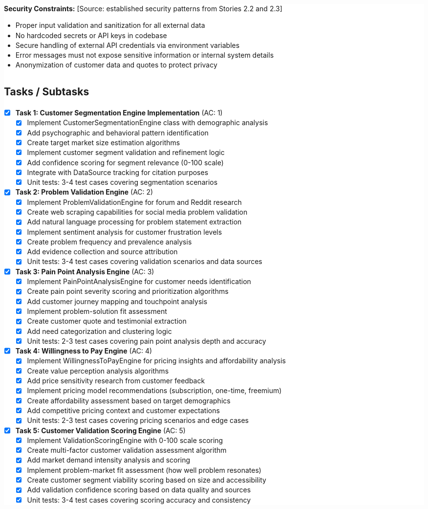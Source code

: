 **Security Constraints:** [Source: established security patterns from Stories
2.2 and 2.3]

- Proper input validation and sanitization for all external data
- No hardcoded secrets or API keys in codebase
- Secure handling of external API credentials via environment variables
- Error messages must not expose sensitive information or internal system
  details
- Anonymization of customer data and quotes to protect privacy

## Tasks / Subtasks

- [x] **Task 1: Customer Segmentation Engine Implementation** (AC: 1)
  - [x] Implement CustomerSegmentationEngine class with demographic analysis
  - [x] Add psychographic and behavioral pattern identification
  - [x] Create target market size estimation algorithms
  - [x] Implement customer segment validation and refinement logic
  - [x] Add confidence scoring for segment relevance (0-100 scale)
  - [x] Integrate with DataSource tracking for citation purposes
  - [x] Unit tests: 3-4 test cases covering segmentation scenarios

- [x] **Task 2: Problem Validation Engine** (AC: 2)
  - [x] Implement ProblemValidationEngine for forum and Reddit research
  - [x] Create web scraping capabilities for social media problem validation
  - [x] Add natural language processing for problem statement extraction
  - [x] Implement sentiment analysis for customer frustration levels
  - [x] Create problem frequency and prevalence analysis
  - [x] Add evidence collection and source attribution
  - [x] Unit tests: 3-4 test cases covering validation scenarios and data
        sources

- [x] **Task 3: Pain Point Analysis Engine** (AC: 3)
  - [x] Implement PainPointAnalysisEngine for customer needs identification
  - [x] Create pain point severity scoring and prioritization algorithms
  - [x] Add customer journey mapping and touchpoint analysis
  - [x] Implement problem-solution fit assessment
  - [x] Create customer quote and testimonial extraction
  - [x] Add need categorization and clustering logic
  - [x] Unit tests: 2-3 test cases covering pain point analysis depth and
        accuracy

- [x] **Task 4: Willingness to Pay Engine** (AC: 4)
  - [x] Implement WillingnessToPayEngine for pricing insights and affordability
        analysis
  - [x] Create value perception analysis algorithms
  - [x] Add price sensitivity research from customer feedback
  - [x] Implement pricing model recommendations (subscription, one-time,
        freemium)
  - [x] Create affordability assessment based on target demographics
  - [x] Add competitive pricing context and customer expectations
  - [x] Unit tests: 2-3 test cases covering pricing scenarios and edge cases

- [x] **Task 5: Customer Validation Scoring Engine** (AC: 5)
  - [x] Implement ValidationScoringEngine with 0-100 scale scoring
  - [x] Create multi-factor customer validation assessment algorithm
  - [x] Add market demand intensity analysis and scoring
  - [x] Implement problem-market fit assessment (how well problem resonates)
  - [x] Create customer segment viability scoring based on size and
        accessibility
  - [x] Add validation confidence scoring based on data quality and sources
  - [x] Unit tests: 3-4 test cases covering scoring accuracy and consistency
